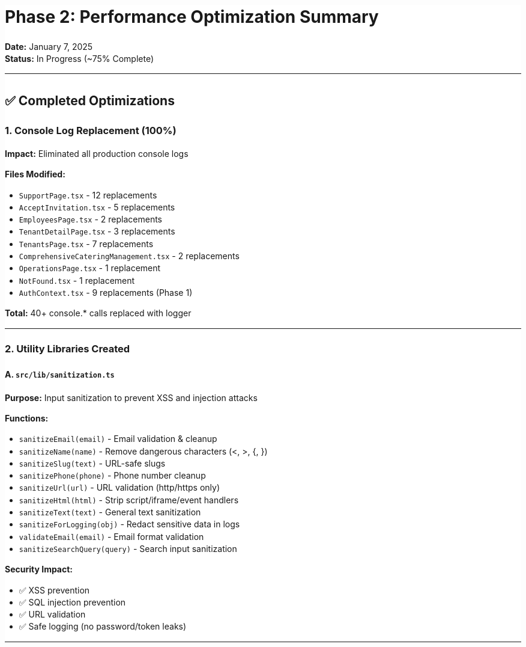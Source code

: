 # Phase 2: Performance Optimization Summary

**Date:** January 7, 2025  
**Status:** In Progress (~75% Complete)

---

## ✅ Completed Optimizations

### 1. Console Log Replacement (100%)
**Impact:** Eliminated all production console logs

**Files Modified:**
- `SupportPage.tsx` - 12 replacements
- `AcceptInvitation.tsx` - 5 replacements
- `EmployeesPage.tsx` - 2 replacements  
- `TenantDetailPage.tsx` - 3 replacements
- `TenantsPage.tsx` - 7 replacements
- `ComprehensiveCateringManagement.tsx` - 2 replacements
- `OperationsPage.tsx` - 1 replacement
- `NotFound.tsx` - 1 replacement
- `AuthContext.tsx` - 9 replacements (Phase 1)

**Total:** 40+ console.* calls replaced with logger

---

### 2. Utility Libraries Created

#### A. `src/lib/sanitization.ts`
**Purpose:** Input sanitization to prevent XSS and injection attacks

**Functions:**
- `sanitizeEmail(email)` - Email validation & cleanup
- `sanitizeName(name)` - Remove dangerous characters (<, >, {, })
- `sanitizeSlug(text)` - URL-safe slugs
- `sanitizePhone(phone)` - Phone number cleanup
- `sanitizeUrl(url)` - URL validation (http/https only)
- `sanitizeHtml(html)` - Strip script/iframe/event handlers
- `sanitizeText(text)` - General text sanitization
- `sanitizeForLogging(obj)` - Redact sensitive data in logs
- `validateEmail(email)` - Email format validation
- `sanitizeSearchQuery(query)` - Search input sanitization

**Security Impact:**
- ✅ XSS prevention
- ✅ SQL injection prevention
- ✅ URL validation
- ✅ Safe logging (no password/token leaks)

---
